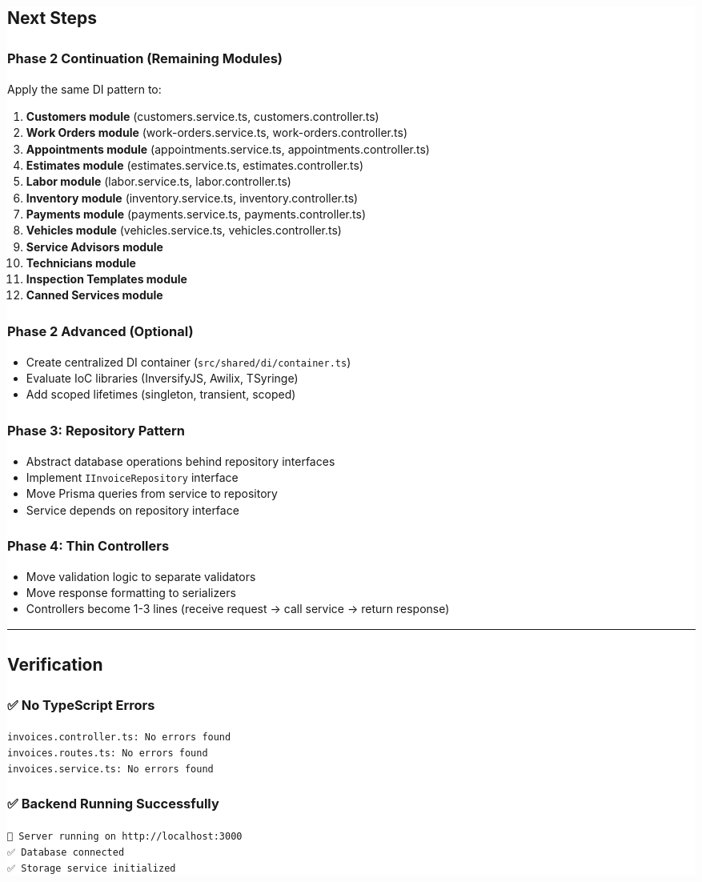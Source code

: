 
## Next Steps

### Phase 2 Continuation (Remaining Modules)
Apply the same DI pattern to:
1. **Customers module** (customers.service.ts, customers.controller.ts)
2. **Work Orders module** (work-orders.service.ts, work-orders.controller.ts)
3. **Appointments module** (appointments.service.ts, appointments.controller.ts)
4. **Estimates module** (estimates.service.ts, estimates.controller.ts)
5. **Labor module** (labor.service.ts, labor.controller.ts)
6. **Inventory module** (inventory.service.ts, inventory.controller.ts)
7. **Payments module** (payments.service.ts, payments.controller.ts)
8. **Vehicles module** (vehicles.service.ts, vehicles.controller.ts)
9. **Service Advisors module**
10. **Technicians module**
11. **Inspection Templates module**
12. **Canned Services module**

### Phase 2 Advanced (Optional)
- Create centralized DI container (`src/shared/di/container.ts`)
- Evaluate IoC libraries (InversifyJS, Awilix, TSyringe)
- Add scoped lifetimes (singleton, transient, scoped)

### Phase 3: Repository Pattern
- Abstract database operations behind repository interfaces
- Implement `IInvoiceRepository` interface
- Move Prisma queries from service to repository
- Service depends on repository interface

### Phase 4: Thin Controllers
- Move validation logic to separate validators
- Move response formatting to serializers
- Controllers become 1-3 lines (receive request → call service → return response)

---

## Verification

### ✅ No TypeScript Errors
```
invoices.controller.ts: No errors found
invoices.routes.ts: No errors found
invoices.service.ts: No errors found
```

### ✅ Backend Running Successfully
```
🚀 Server running on http://localhost:3000
✅ Database connected
✅ Storage service initialized
```
